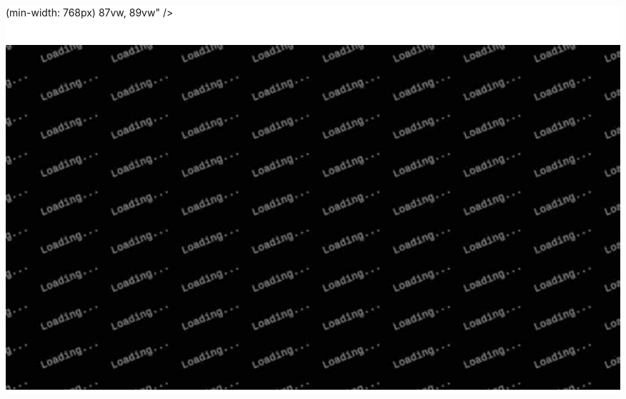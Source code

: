   (min-width: 768px) 87vw,
  89vw" />
</div>

<br>

<div id="container1" class="twentytwenty-container">
 <img width="100%" height="100%" class="lazyload" src="./../images/loading.jpg"
  data-src="./../images/SC17/tv-28510-1090px.jpg"
  data-srcset="./../images/SC17/tv-28510-512px.jpg 512w,
  ./../images/SC17/tv-28510-768px.jpg 768w,
  ./../images/SC17/tv-28510-1090px.jpg 1090w"
  sizes="(min-width: 1218px) 1090px,
  (min-width: 768px) 87vw,
  89vw" />